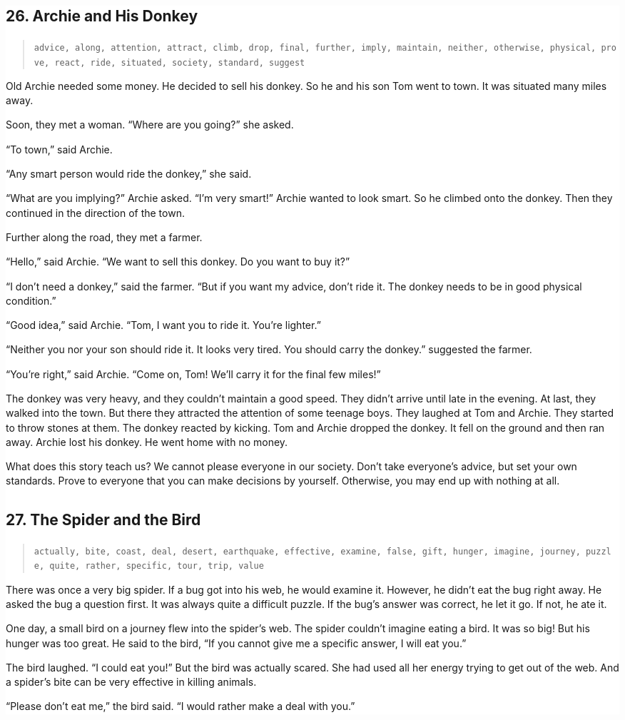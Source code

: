 ## 26. Archie and His Donkey
> `advice, along, attention, attract, climb, drop, final, further, imply, maintain, neither, otherwise, physical, prove, react, ride, situated, society, standard, suggest`

Old Archie needed some money. He decided to sell his donkey. So he and his son Tom went to town. It was situated many miles away.

Soon, they met a woman. “Where are you going?” she asked.

“To town,” said Archie.

“Any smart person would ride the donkey,” she said.

“What are you implying?” Archie asked. “I’m very smart!” Archie wanted to look smart. So he climbed onto the donkey. Then they continued in the direction of the town.

Further along the road, they met a farmer.

“Hello,” said Archie. “We want to sell this donkey. Do you want to buy it?”

“I don’t need a donkey,” said the farmer. “But if you want my advice, don’t ride it. The donkey needs to be in good physical condition.”

“Good idea,” said Archie. “Tom, I want you to ride it. You’re lighter.”

“Neither you nor your son should ride it. It looks very tired. You should carry the donkey.” suggested the farmer.

“You’re right,” said Archie. “Come on, Tom! We’ll carry it for the final few miles!”

The donkey was very heavy, and they couldn’t maintain a good speed. They didn’t arrive until late in the evening. At last, they walked into the town. But there they attracted the attention of some teenage boys. They laughed at Tom and Archie. They started to throw stones at them. The donkey reacted by kicking. Tom and Archie dropped the donkey. It fell on the ground and then ran away. Archie lost his donkey. He went home with no money.

What does this story teach us? We cannot please everyone in our society. Don’t take everyone’s advice, but set your own standards. Prove to everyone that you can make decisions by yourself. Otherwise, you may end up with nothing at all.
<br>

## 27. The Spider and the Bird
> `actually, bite, coast, deal, desert, earthquake, effective, examine, false, gift, hunger, imagine, journey, puzzle, quite, rather, specific, tour, trip, value`

There was once a very big spider. If a bug got into his web, he would examine it. However, he didn’t eat the bug right away. He asked the bug a question first. It was always quite a difficult puzzle. If the bug’s answer was correct, he let it go. If not, he ate it.

One day, a small bird on a journey flew into the spider’s web. The spider couldn’t imagine eating a bird. It was so big! But his hunger was too great. He said to the bird, “If you cannot give me a specific answer, I will eat you.”

The bird laughed. “I could eat you!” But the bird was actually scared. She had used all her energy trying to get out of the web. And a spider’s bite can be very effective in killing animals.

“Please don’t eat me,” the bird said. “I would rather make a deal with you.”
